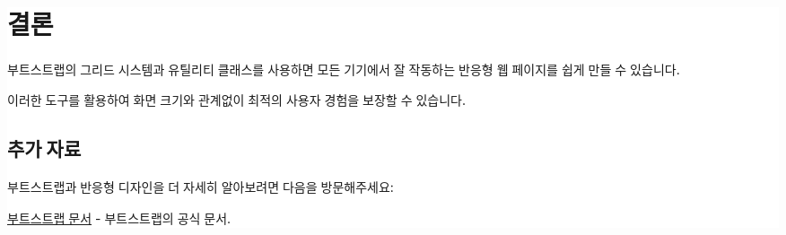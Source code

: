 
# 결론

부트스트랩의 그리드 시스템과 유틸리티 클래스를 사용하면 모든 기기에서 잘 작동하는 반응형 웹 페이지를 쉽게 만들 수 있습니다.

<div class="content-ad"></div>

이러한 도구를 활용하여 화면 크기와 관계없이 최적의 사용자 경험을 보장할 수 있습니다.

## 추가 자료

부트스트랩과 반응형 디자인을 더 자세히 알아보려면 다음을 방문해주세요:

[부트스트랩 문서](https://getbootstrap.com/docs/) - 부트스트랩의 공식 문서.
